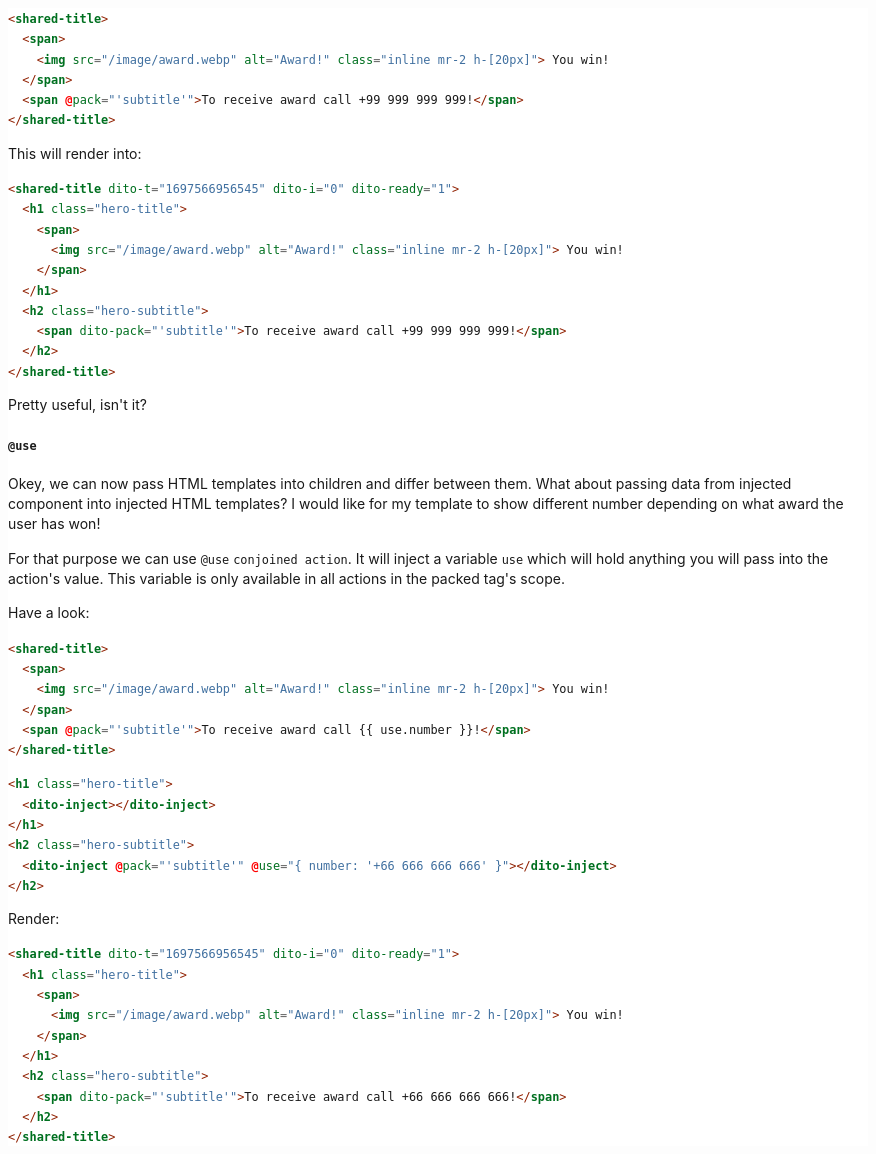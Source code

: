 ```html
<shared-title>
  <span>
    <img src="/image/award.webp" alt="Award!" class="inline mr-2 h-[20px]"> You win!
  </span>
  <span @pack="'subtitle'">To receive award call +99 999 999 999!</span>
</shared-title>
```
This will render into:
```html
<shared-title dito-t="1697566956545" dito-i="0" dito-ready="1">
  <h1 class="hero-title">
    <span>
      <img src="/image/award.webp" alt="Award!" class="inline mr-2 h-[20px]"> You win!
    </span>
  </h1>
  <h2 class="hero-subtitle">
    <span dito-pack="'subtitle'">To receive award call +99 999 999 999!</span>
  </h2>
</shared-title>
```
Pretty useful, isn't it?

#### `@use`
Okey, we can now pass HTML templates into children and differ between them. What about passing data from injected 
component into injected HTML templates? I would like for my template to show different number depending on what 
award the user has won!

For that purpose we can use `@use` `conjoined action`. It will inject a variable `use` which will hold anything you 
will pass into the action's value. This variable is only available in all actions in the packed tag's scope. 

Have a look:
```html
<shared-title>
  <span>
    <img src="/image/award.webp" alt="Award!" class="inline mr-2 h-[20px]"> You win!
  </span>
  <span @pack="'subtitle'">To receive award call {{ use.number }}!</span>
</shared-title>
```
```html
<h1 class="hero-title">
  <dito-inject></dito-inject>
</h1>
<h2 class="hero-subtitle">
  <dito-inject @pack="'subtitle'" @use="{ number: '+66 666 666 666' }"></dito-inject>
</h2>
```
Render:
```html
<shared-title dito-t="1697566956545" dito-i="0" dito-ready="1">
  <h1 class="hero-title">
    <span>
      <img src="/image/award.webp" alt="Award!" class="inline mr-2 h-[20px]"> You win!
    </span>
  </h1>
  <h2 class="hero-subtitle">
    <span dito-pack="'subtitle'">To receive award call +66 666 666 666!</span>
  </h2>
</shared-title>
```
